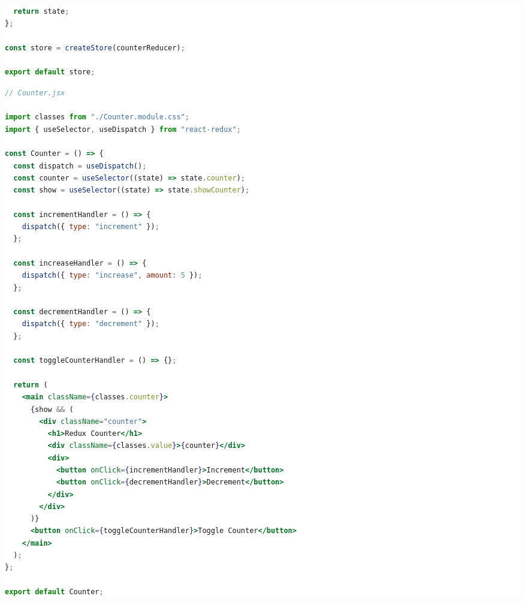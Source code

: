 ``` jsx
  return state;
};

const store = createStore(counterReducer);

export default store;

```

``` jsx
// Counter.jsx

import classes from "./Counter.module.css";
import { useSelector, useDispatch } from "react-redux";

const Counter = () => {
  const dispatch = useDispatch();
  const counter = useSelector((state) => state.counter);
  const show = useSelector((state) => state.showCounter);

  const incrementHandler = () => {
    dispatch({ type: "increment" });
  };

  const increaseHandler = () => {
    dispatch({ type: "increase", amount: 5 });
  };

  const decrementHandler = () => {
    dispatch({ type: "decrement" });
  };

  const toggleCounterHandler = () => {};

  return (
    <main className={classes.counter}>
      {show && (
        <div className="counter">
          <h1>Redux Counter</h1>
          <div className={classes.value}>{counter}</div>
          <div>
            <button onClick={incrementHandler}>Increment</button>
            <button onClick={decrementHandler}>Decrement</button>
          </div>
        </div>
      )}
      <button onClick={toggleCounterHandler}>Toggle Counter</button>
    </main>
  );
};

export default Counter;
```
